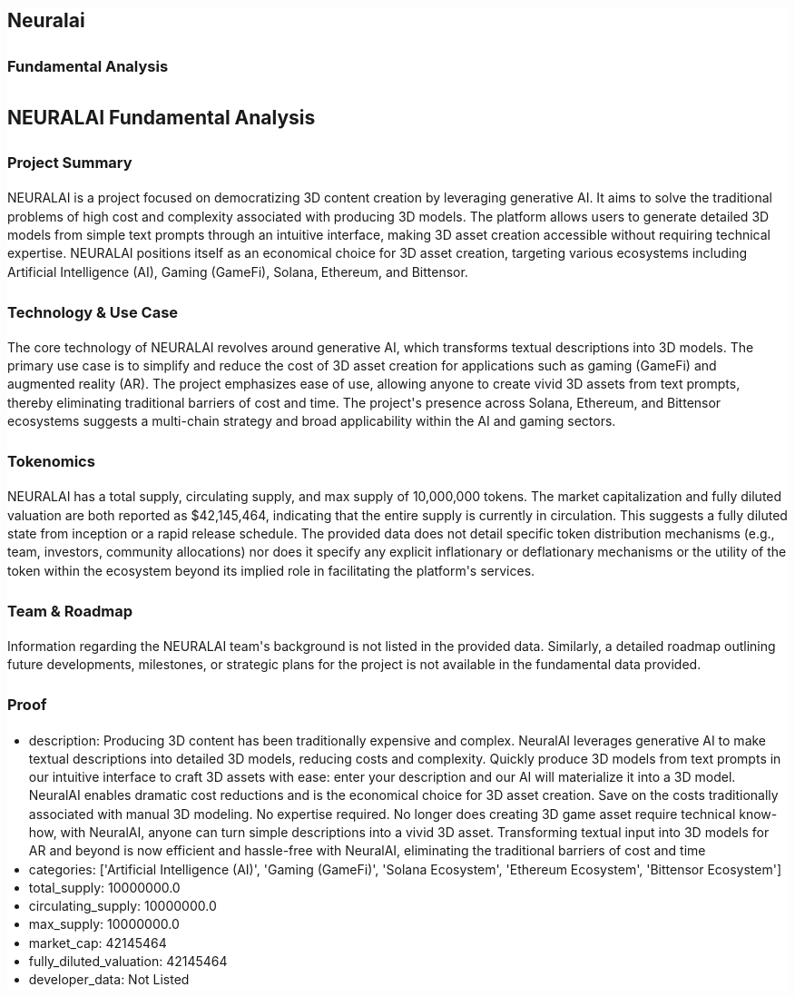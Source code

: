 ## Neuralai
### Fundamental Analysis

## NEURALAI Fundamental Analysis

### Project Summary
NEURALAI is a project focused on democratizing 3D content creation by leveraging generative AI. It aims to solve the traditional problems of high cost and complexity associated with producing 3D models. The platform allows users to generate detailed 3D models from simple text prompts through an intuitive interface, making 3D asset creation accessible without requiring technical expertise. NEURALAI positions itself as an economical choice for 3D asset creation, targeting various ecosystems including Artificial Intelligence (AI), Gaming (GameFi), Solana, Ethereum, and Bittensor.

### Technology & Use Case
The core technology of NEURALAI revolves around generative AI, which transforms textual descriptions into 3D models. The primary use case is to simplify and reduce the cost of 3D asset creation for applications such as gaming (GameFi) and augmented reality (AR). The project emphasizes ease of use, allowing anyone to create vivid 3D assets from text prompts, thereby eliminating traditional barriers of cost and time. The project's presence across Solana, Ethereum, and Bittensor ecosystems suggests a multi-chain strategy and broad applicability within the AI and gaming sectors.

### Tokenomics
NEURALAI has a total supply, circulating supply, and max supply of 10,000,000 tokens. The market capitalization and fully diluted valuation are both reported as $42,145,464, indicating that the entire supply is currently in circulation. This suggests a fully diluted state from inception or a rapid release schedule. The provided data does not detail specific token distribution mechanisms (e.g., team, investors, community allocations) nor does it specify any explicit inflationary or deflationary mechanisms or the utility of the token within the ecosystem beyond its implied role in facilitating the platform's services.

### Team & Roadmap
Information regarding the NEURALAI team's background is not listed in the provided data. Similarly, a detailed roadmap outlining future developments, milestones, or strategic plans for the project is not available in the fundamental data provided.

### Proof
- description: Producing 3D content has been traditionally expensive and complex. NeuralAI leverages generative AI to make textual descriptions into detailed 3D models, reducing costs and complexity. Quickly produce 3D models from text prompts in our intuitive interface to craft 3D assets with ease: enter your description and our AI will materialize it into a 3D model. NeuralAI enables dramatic cost reductions and is the economical choice for 3D asset creation. Save on the costs traditionally associated with manual 3D modeling. No expertise required. No longer does creating 3D game asset require technical know-how, with NeuralAI, anyone can turn simple descriptions into a vivid 3D asset. Transforming textual input into 3D models for AR and beyond is now efficient and hassle-free with NeuralAI, eliminating the traditional barriers of cost and time
- categories: ['Artificial Intelligence (AI)', 'Gaming (GameFi)', 'Solana Ecosystem', 'Ethereum Ecosystem', 'Bittensor Ecosystem']
- total_supply: 10000000.0
- circulating_supply: 10000000.0
- max_supply: 10000000.0
- market_cap: 42145464
- fully_diluted_valuation: 42145464
- developer_data: Not Listed
